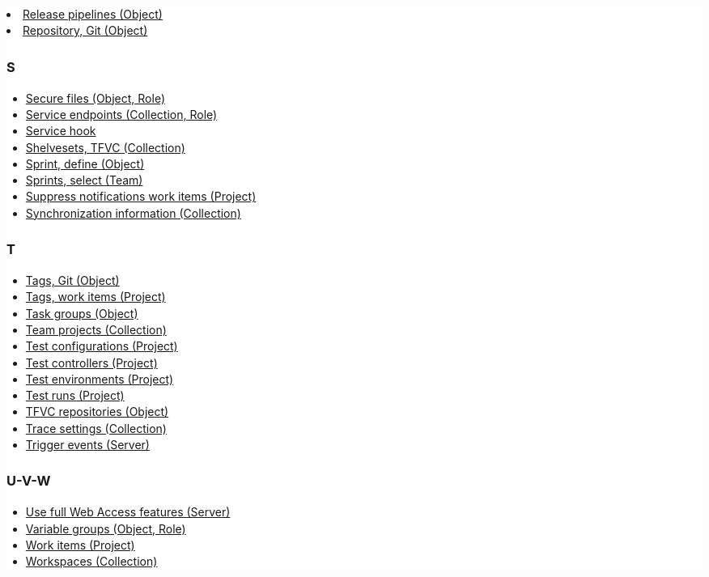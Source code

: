 <li><a href="../../pipelines/policies/set-permissions.md" data-raw-source="[Release pipelines (Object)](../../pipelines/policies/set-permissions.md)">Release pipelines (Object)</a></li>
<li><a href="set-git-tfvc-repository-permissions.md" data-raw-source="[Repository, Git (Object)](set-git-tfvc-repository-permissions.md)">Repository, Git (Object)</a></li>
</ul>
<h3>S</h3>
<ul>
<li><a href="../../pipelines/policies/set-permissions.md#library" data-raw-source="[Secure files (Object, Role)](../../pipelines/policies/set-permissions.md#library)">Secure files (Object, Role)</a></li>
<li><a href="../../pipelines/policies/set-permissions.md" data-raw-source="[Service endpoints (Collection, Role)](../../pipelines/policies/set-permissions.md)">Service endpoints (Collection, Role)</a></li>
<li><a href="../../service-hooks/overview.md#subscription-permissions" data-raw-source="[Service hook](../../service-hooks/overview.md#subscription-permissions)">Service hook</a></li>
<li><a href="set-project-collection-level-permissions.md" data-raw-source="[Shelvesets, TFVC (Collection)](set-project-collection-level-permissions.md)">Shelvesets, TFVC (Collection)</a></li>
<li><a href="set-permissions-access-work-tracking.md" data-raw-source="[Sprint, define (Object)](set-permissions-access-work-tracking.md)">Sprint, define (Object)</a></li>
<li><a href="../settings/set-iteration-paths-sprints.md" data-raw-source="[Sprints, select (Team)](../settings/set-iteration-paths-sprints.md)">Sprints, select (Team)</a></li>
<li><a href="set-project-collection-level-permissions.md" data-raw-source="[Suppress notifications work items (Project)](set-project-collection-level-permissions.md)">Suppress notifications work items (Project)</a></li>
<li><a href="set-project-collection-level-permissions.md" data-raw-source="[Synchronization information (Collection)](set-project-collection-level-permissions.md)">Synchronization information (Collection)</a></li>
</ul>
<h3>T</h3>
<ul>
<li><a href="../../repos/git/branch-permissions.md" data-raw-source="[Tags, Git (Object)](../../repos/git/branch-permissions.md)">Tags, Git (Object)</a></li>
<li><a href="set-permissions-access-work-tracking.md" data-raw-source="[Tags, work items (Project)](set-permissions-access-work-tracking.md)">Tags, work items (Project)</a></li>
<li><a href="../../pipelines/policies/set-permissions.md#task-group" data-raw-source="[Task groups (Object)](../../pipelines/policies/set-permissions.md#task-group)">Task groups (Object)</a></li>
<li><a href="set-project-collection-level-permissions.md" data-raw-source="[Team projects (Collection)](set-project-collection-level-permissions.md)">Team projects (Collection)</a></li>
<li><a href="set-project-collection-level-permissions.md" data-raw-source="[Test configurations (Project)](set-project-collection-level-permissions.md)">Test configurations (Project)</a></li>
<li><a href="set-project-collection-level-permissions.md" data-raw-source="[Test controllers (Project)](set-project-collection-level-permissions.md)">Test controllers (Project)</a></li>
<li><a href="set-project-collection-level-permissions.md" data-raw-source="[Test environments (Project)](set-project-collection-level-permissions.md)">Test environments (Project)</a></li>
<li><a href="set-project-collection-level-permissions.md" data-raw-source="[Test runs  (Project)](set-project-collection-level-permissions.md)">Test runs  (Project)</a></li>
<li><a href="set-git-tfvc-repository-permissions.md" data-raw-source="[TFVC repositories (Object)](set-git-tfvc-repository-permissions.md)">TFVC repositories (Object)</a></li>
<li><a href="set-project-collection-level-permissions.md" data-raw-source="[Trace settings (Collection)](set-project-collection-level-permissions.md)">Trace settings (Collection)</a></li>
<li><a href="permissions.md#server-permissions" data-raw-source="[Trigger events (Server)](permissions.md#server-permissions)">Trigger events (Server)</a></li>
</ul>
<h3>U-V-W</h3>
<ul>
<li><a href="permissions.md#server-permissions" data-raw-source="[Use full Web Access features (Server)](permissions.md#server-permissions)">Use full Web Access features (Server)</a></li>
<li><a href="../../pipelines/policies/set-permissions.md#variable-group" data-raw-source="[Variable groups (Object, Role)](../../pipelines/policies/set-permissions.md#variable-group)">Variable groups (Object, Role)</a></li>
<li><a href="set-permissions-access-work-tracking.md" data-raw-source="[Work items (Project)](set-permissions-access-work-tracking.md)">Work items (Project)</a></li>
<li><a href="set-project-collection-level-permissions.md" data-raw-source="[Workspaces (Collection)](set-project-collection-level-permissions.md)">Workspaces (Collection)</a></li> 